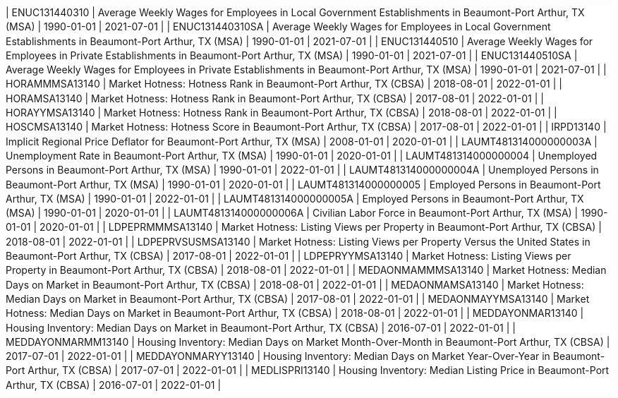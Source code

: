 | ENUC131440310             | Average Weekly Wages for Employees in Local Government Establishments in Beaumont-Port Arthur, TX (MSA)                                                       | 1990-01-01          | 2021-07-01        |
| ENUC131440310SA           | Average Weekly Wages for Employees in Local Government Establishments in Beaumont-Port Arthur, TX (MSA)                                                       | 1990-01-01          | 2021-07-01        |
| ENUC131440510             | Average Weekly Wages for Employees in Private Establishments in Beaumont-Port Arthur, TX (MSA)                                                                | 1990-01-01          | 2021-07-01        |
| ENUC131440510SA           | Average Weekly Wages for Employees in Private Establishments in Beaumont-Port Arthur, TX (MSA)                                                                | 1990-01-01          | 2021-07-01        |
| HORAMMMSA13140            | Market Hotness: Hotness Rank in Beaumont-Port Arthur, TX (CBSA)                                                                                               | 2018-08-01          | 2022-01-01        |
| HORAMSA13140              | Market Hotness: Hotness Rank in Beaumont-Port Arthur, TX (CBSA)                                                                                               | 2017-08-01          | 2022-01-01        |
| HORAYYMSA13140            | Market Hotness: Hotness Rank in Beaumont-Port Arthur, TX (CBSA)                                                                                               | 2018-08-01          | 2022-01-01        |
| HOSCMSA13140              | Market Hotness: Hotness Score in Beaumont-Port Arthur, TX (CBSA)                                                                                              | 2017-08-01          | 2022-01-01        |
| IRPD13140                 | Implicit Regional Price Deflator for Beaumont-Port Arthur, TX (MSA)                                                                                           | 2008-01-01          | 2020-01-01        |
| LAUMT481314000000003A     | Unemployment Rate in Beaumont-Port Arthur, TX (MSA)                                                                                                           | 1990-01-01          | 2020-01-01        |
| LAUMT481314000000004      | Unemployed Persons in Beaumont-Port Arthur, TX (MSA)                                                                                                          | 1990-01-01          | 2022-01-01        |
| LAUMT481314000000004A     | Unemployed Persons in Beaumont-Port Arthur, TX (MSA)                                                                                                          | 1990-01-01          | 2020-01-01        |
| LAUMT481314000000005      | Employed Persons in Beaumont-Port Arthur, TX (MSA)                                                                                                            | 1990-01-01          | 2022-01-01        |
| LAUMT481314000000005A     | Employed Persons in Beaumont-Port Arthur, TX (MSA)                                                                                                            | 1990-01-01          | 2020-01-01        |
| LAUMT481314000000006A     | Civilian Labor Force in Beaumont-Port Arthur, TX (MSA)                                                                                                        | 1990-01-01          | 2020-01-01        |
| LDPEPRMMMSA13140          | Market Hotness: Listing Views per Property in Beaumont-Port Arthur, TX (CBSA)                                                                                 | 2018-08-01          | 2022-01-01        |
| LDPEPRVSUSMSA13140        | Market Hotness: Listing Views per Property Versus the United States in Beaumont-Port Arthur, TX (CBSA)                                                        | 2017-08-01          | 2022-01-01        |
| LDPEPRYYMSA13140          | Market Hotness: Listing Views per Property in Beaumont-Port Arthur, TX (CBSA)                                                                                 | 2018-08-01          | 2022-01-01        |
| MEDAONMAMMMSA13140        | Market Hotness: Median Days on Market in Beaumont-Port Arthur, TX (CBSA)                                                                                      | 2018-08-01          | 2022-01-01        |
| MEDAONMAMSA13140          | Market Hotness: Median Days on Market in Beaumont-Port Arthur, TX (CBSA)                                                                                      | 2017-08-01          | 2022-01-01        |
| MEDAONMAYYMSA13140        | Market Hotness: Median Days on Market in Beaumont-Port Arthur, TX (CBSA)                                                                                      | 2018-08-01          | 2022-01-01        |
| MEDDAYONMAR13140          | Housing Inventory: Median Days on Market in Beaumont-Port Arthur, TX (CBSA)                                                                                   | 2016-07-01          | 2022-01-01        |
| MEDDAYONMARMM13140        | Housing Inventory: Median Days on Market Month-Over-Month in Beaumont-Port Arthur, TX (CBSA)                                                                  | 2017-07-01          | 2022-01-01        |
| MEDDAYONMARYY13140        | Housing Inventory: Median Days on Market Year-Over-Year in Beaumont-Port Arthur, TX (CBSA)                                                                    | 2017-07-01          | 2022-01-01        |
| MEDLISPRI13140            | Housing Inventory: Median Listing Price in Beaumont-Port Arthur, TX (CBSA)                                                                                    | 2016-07-01          | 2022-01-01        |